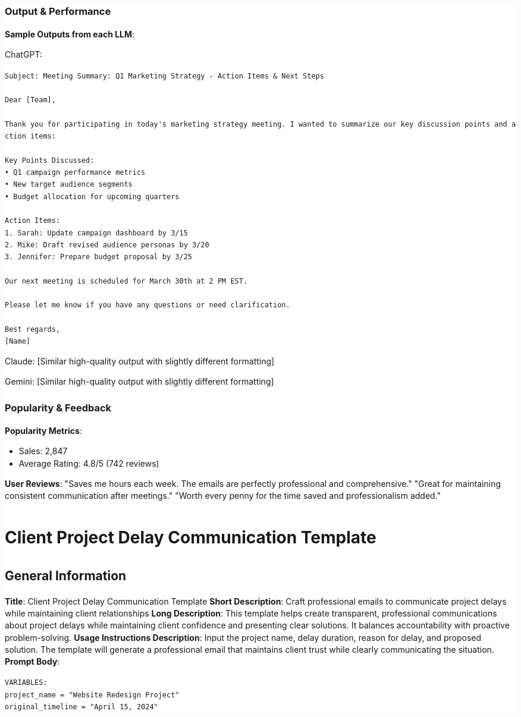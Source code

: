 ### Output & Performance
**Sample Outputs from each LLM**:

ChatGPT:
```
Subject: Meeting Summary: Q1 Marketing Strategy - Action Items & Next Steps

Dear [Team],

Thank you for participating in today's marketing strategy meeting. I wanted to summarize our key discussion points and action items:

Key Points Discussed:
• Q1 campaign performance metrics
• New target audience segments
• Budget allocation for upcoming quarters

Action Items:
1. Sarah: Update campaign dashboard by 3/15
2. Mike: Draft revised audience personas by 3/20
3. Jennifer: Prepare budget proposal by 3/25

Our next meeting is scheduled for March 30th at 2 PM EST.

Please let me know if you have any questions or need clarification.

Best regards,
[Name]
```

Claude:
[Similar high-quality output with slightly different formatting]

Gemini:
[Similar high-quality output with slightly different formatting]

### Popularity & Feedback
**Popularity Metrics**:
- Sales: 2,847
- Average Rating: 4.8/5 (742 reviews)

**User Reviews**:
"Saves me hours each week. The emails are perfectly professional and comprehensive."
"Great for maintaining consistent communication after meetings."
"Worth every penny for the time saved and professionalism added."

# Client Project Delay Communication Template

## General Information
**Title**: Client Project Delay Communication Template
**Short Description**: Craft professional emails to communicate project delays while maintaining client relationships
**Long Description**: This template helps create transparent, professional communications about project delays while maintaining client confidence and presenting clear solutions. It balances accountability with proactive problem-solving.
**Usage Instructions Description**: Input the project name, delay duration, reason for delay, and proposed solution. The template will generate a professional email that maintains client trust while clearly communicating the situation.
**Prompt Body**:
```
VARIABLES:
project_name = "Website Redesign Project"
original_timeline = "April 15, 2024"
```